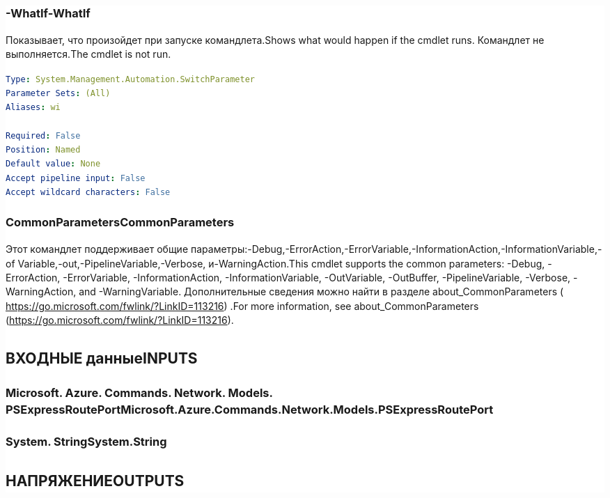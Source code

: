 ### <span data-ttu-id="34a33-137">-WhatIf</span><span class="sxs-lookup"><span data-stu-id="34a33-137">-WhatIf</span></span>
<span data-ttu-id="34a33-138">Показывает, что произойдет при запуске командлета.</span><span class="sxs-lookup"><span data-stu-id="34a33-138">Shows what would happen if the cmdlet runs.</span></span>
<span data-ttu-id="34a33-139">Командлет не выполняется.</span><span class="sxs-lookup"><span data-stu-id="34a33-139">The cmdlet is not run.</span></span>

```yaml
Type: System.Management.Automation.SwitchParameter
Parameter Sets: (All)
Aliases: wi

Required: False
Position: Named
Default value: None
Accept pipeline input: False
Accept wildcard characters: False
```

### <span data-ttu-id="34a33-140">CommonParameters</span><span class="sxs-lookup"><span data-stu-id="34a33-140">CommonParameters</span></span>
<span data-ttu-id="34a33-141">Этот командлет поддерживает общие параметры:-Debug,-ErrorAction,-ErrorVariable,-InformationAction,-InformationVariable,-of Variable,-out,-PipelineVariable,-Verbose, и-WarningAction.</span><span class="sxs-lookup"><span data-stu-id="34a33-141">This cmdlet supports the common parameters: -Debug, -ErrorAction, -ErrorVariable, -InformationAction, -InformationVariable, -OutVariable, -OutBuffer, -PipelineVariable, -Verbose, -WarningAction, and -WarningVariable.</span></span> <span data-ttu-id="34a33-142">Дополнительные сведения можно найти в разделе about_CommonParameters ( https://go.microsoft.com/fwlink/?LinkID=113216) .</span><span class="sxs-lookup"><span data-stu-id="34a33-142">For more information, see about_CommonParameters (https://go.microsoft.com/fwlink/?LinkID=113216).</span></span>

## <span data-ttu-id="34a33-143">ВХОДНЫЕ данные</span><span class="sxs-lookup"><span data-stu-id="34a33-143">INPUTS</span></span>

### <span data-ttu-id="34a33-144">Microsoft. Azure. Commands. Network. Models. PSExpressRoutePort</span><span class="sxs-lookup"><span data-stu-id="34a33-144">Microsoft.Azure.Commands.Network.Models.PSExpressRoutePort</span></span>

### <span data-ttu-id="34a33-145">System. String</span><span class="sxs-lookup"><span data-stu-id="34a33-145">System.String</span></span>

## <span data-ttu-id="34a33-146">НАПРЯЖЕНИЕ</span><span class="sxs-lookup"><span data-stu-id="34a33-146">OUTPUTS</span></span>
